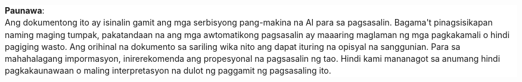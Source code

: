 **Paunawa**:  
Ang dokumentong ito ay isinalin gamit ang mga serbisyong pang-makina na AI para sa pagsasalin. Bagama't pinagsisikapan naming maging tumpak, pakatandaan na ang mga awtomatikong pagsasalin ay maaaring maglaman ng mga pagkakamali o hindi pagiging wasto. Ang orihinal na dokumento sa sariling wika nito ang dapat ituring na opisyal na sanggunian. Para sa mahahalagang impormasyon, inirerekomenda ang propesyonal na pagsasalin ng tao. Hindi kami mananagot sa anumang hindi pagkakaunawaan o maling interpretasyon na dulot ng paggamit ng pagsasaling ito.